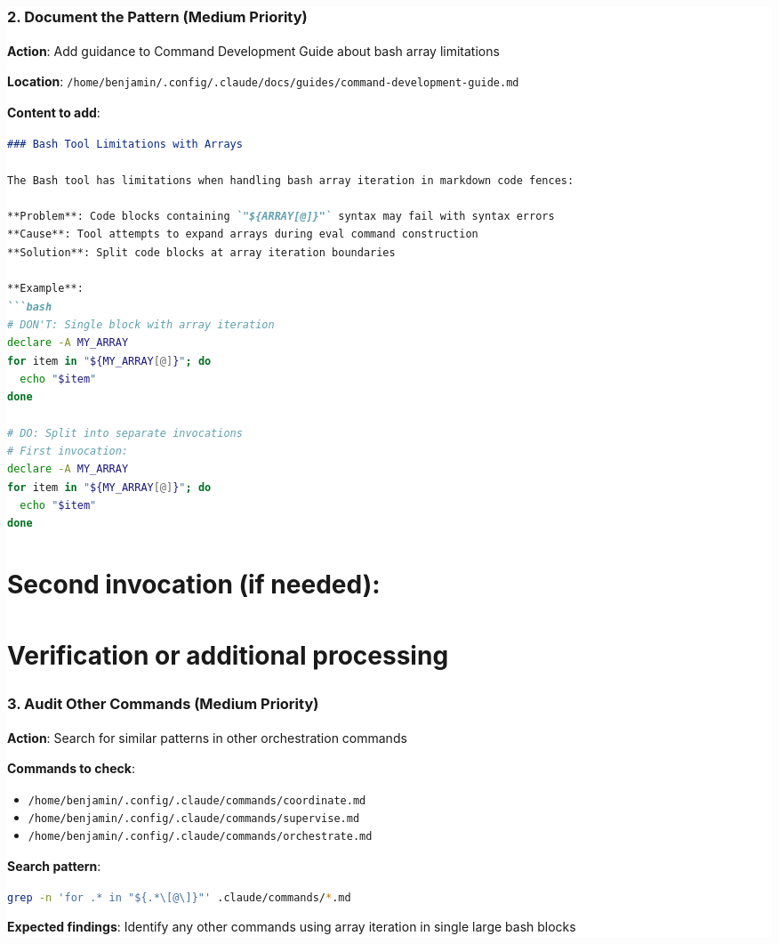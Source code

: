 ### 2. Document the Pattern (Medium Priority)

**Action**: Add guidance to Command Development Guide about bash array limitations

**Location**: `/home/benjamin/.config/.claude/docs/guides/command-development-guide.md`

**Content to add**:
```markdown
### Bash Tool Limitations with Arrays

The Bash tool has limitations when handling bash array iteration in markdown code fences:

**Problem**: Code blocks containing `"${ARRAY[@]}"` syntax may fail with syntax errors
**Cause**: Tool attempts to expand arrays during eval command construction
**Solution**: Split code blocks at array iteration boundaries

**Example**:
```bash
# DON'T: Single block with array iteration
declare -A MY_ARRAY
for item in "${MY_ARRAY[@]}"; do
  echo "$item"
done

# DO: Split into separate invocations
# First invocation:
declare -A MY_ARRAY
for item in "${MY_ARRAY[@]}"; do
  echo "$item"
done
```
# Second invocation (if needed):
# Verification or additional processing
```
```

### 3. Audit Other Commands (Medium Priority)

**Action**: Search for similar patterns in other orchestration commands

**Commands to check**:
- `/home/benjamin/.config/.claude/commands/coordinate.md`
- `/home/benjamin/.config/.claude/commands/supervise.md`
- `/home/benjamin/.config/.claude/commands/orchestrate.md`

**Search pattern**:
```bash
grep -n 'for .* in "${.*\[@\]}"' .claude/commands/*.md
```

**Expected findings**: Identify any other commands using array iteration in single large bash blocks
